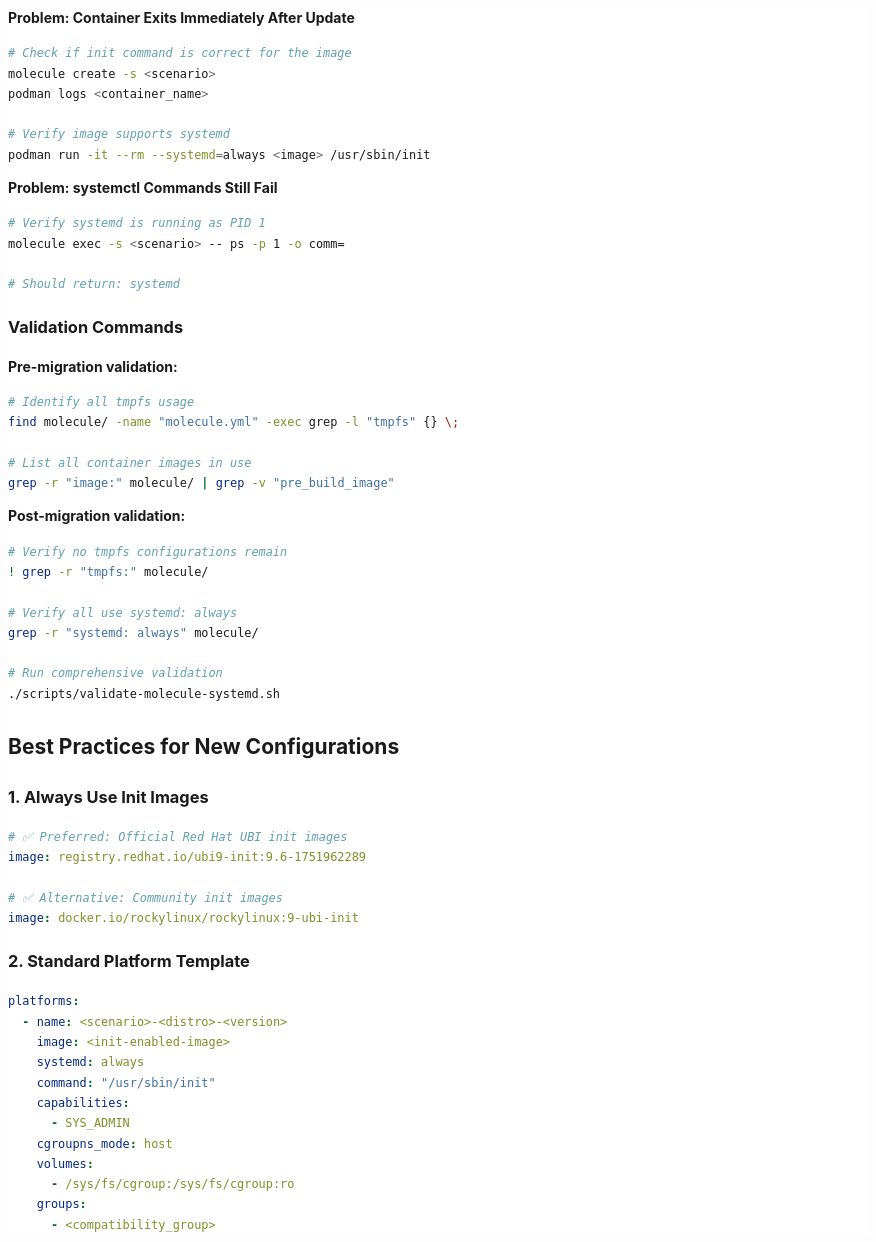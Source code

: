 **Problem: Container Exits Immediately After Update**
```bash
# Check if init command is correct for the image
molecule create -s <scenario>
podman logs <container_name>

# Verify image supports systemd
podman run -it --rm --systemd=always <image> /usr/sbin/init
```

**Problem: systemctl Commands Still Fail**
```bash
# Verify systemd is running as PID 1
molecule exec -s <scenario> -- ps -p 1 -o comm=

# Should return: systemd
```

### Validation Commands

**Pre-migration validation:**
```bash
# Identify all tmpfs usage
find molecule/ -name "molecule.yml" -exec grep -l "tmpfs" {} \;

# List all container images in use
grep -r "image:" molecule/ | grep -v "pre_build_image"
```

**Post-migration validation:**
```bash
# Verify no tmpfs configurations remain
! grep -r "tmpfs:" molecule/

# Verify all use systemd: always
grep -r "systemd: always" molecule/

# Run comprehensive validation
./scripts/validate-molecule-systemd.sh
```

## Best Practices for New Configurations

### 1. Always Use Init Images
```yaml
# ✅ Preferred: Official Red Hat UBI init images
image: registry.redhat.io/ubi9-init:9.6-1751962289

# ✅ Alternative: Community init images  
image: docker.io/rockylinux/rockylinux:9-ubi-init
```

### 2. Standard Platform Template
```yaml
platforms:
  - name: <scenario>-<distro>-<version>
    image: <init-enabled-image>
    systemd: always
    command: "/usr/sbin/init"
    capabilities:
      - SYS_ADMIN
    cgroupns_mode: host
    volumes:
      - /sys/fs/cgroup:/sys/fs/cgroup:ro
    groups:
      - <compatibility_group>
```